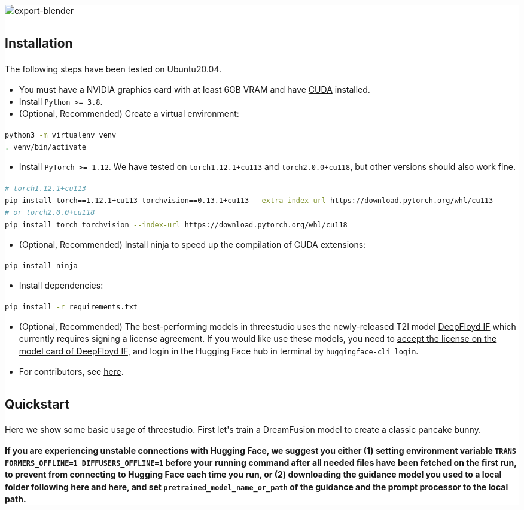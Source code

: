 ![export-blender](https://github.com/threestudio-project/threestudio/assets/19284678/ccae2820-e702-484c-a43f-81678a365427)

## Installation

The following steps have been tested on Ubuntu20.04.

- You must have a NVIDIA graphics card with at least 6GB VRAM and have [CUDA](https://developer.nvidia.com/cuda-downloads) installed.
- Install `Python >= 3.8`.
- (Optional, Recommended) Create a virtual environment:

```sh
python3 -m virtualenv venv
. venv/bin/activate
```

- Install `PyTorch >= 1.12`. We have tested on `torch1.12.1+cu113` and `torch2.0.0+cu118`, but other versions should also work fine.

```sh
# torch1.12.1+cu113
pip install torch==1.12.1+cu113 torchvision==0.13.1+cu113 --extra-index-url https://download.pytorch.org/whl/cu113
# or torch2.0.0+cu118
pip install torch torchvision --index-url https://download.pytorch.org/whl/cu118
```

- (Optional, Recommended) Install ninja to speed up the compilation of CUDA extensions:

```sh
pip install ninja
```

- Install dependencies:

```sh
pip install -r requirements.txt
```

- (Optional, Recommended) The best-performing models in threestudio uses the newly-released T2I model [DeepFloyd IF](https://github.com/deep-floyd/IF) which currently requires signing a license agreement. If you would like use these models, you need to [accept the license on the model card of DeepFloyd IF](https://huggingface.co/DeepFloyd/IF-I-XL-v1.0), and login in the Hugging Face hub in terminal by `huggingface-cli login`.

- For contributors, see [here](https://github.com/threestudio-project/threestudio#contributing-to-threestudio).

## Quickstart

Here we show some basic usage of threestudio. First let's train a DreamFusion model to create a classic pancake bunny.

**If you are experiencing unstable connections with Hugging Face, we suggest you either (1) setting environment variable `TRANSFORMERS_OFFLINE=1 DIFFUSERS_OFFLINE=1` before your running command after all needed files have been fetched on the first run, to prevent from connecting to Hugging Face each time you run, or (2) downloading the guidance model you used to a local folder following [here](https://huggingface.co/docs/huggingface_hub/v0.14.1/guides/download#download-an-entire-repository) and [here](https://huggingface.co/docs/huggingface_hub/v0.14.1/guides/download#download-files-to-local-folder), and set `pretrained_model_name_or_path` of the guidance and the prompt processor to the local path.**
